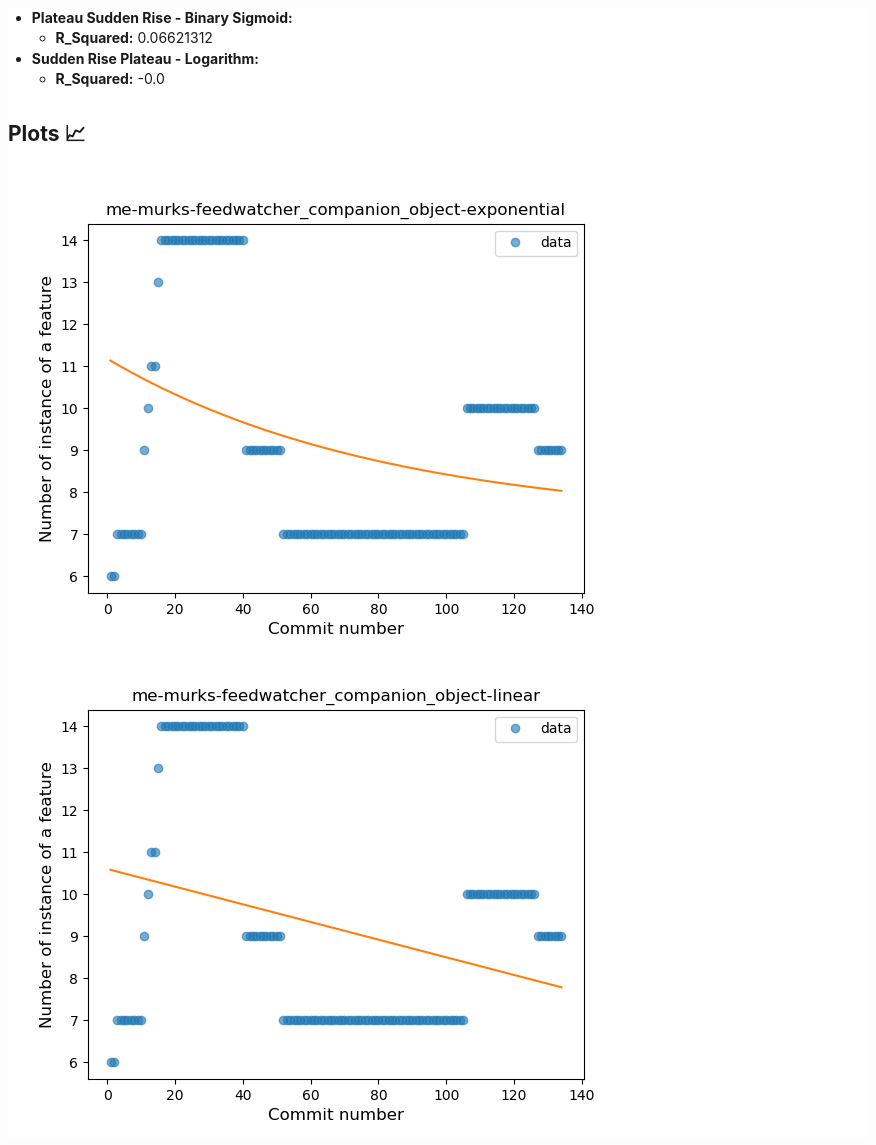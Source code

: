 * **Plateau Sudden Rise - Binary Sigmoid:** ![equation](http://latex.codecogs.com/svg.latex?%5Cfrac%7B2.603478%7D%7B1%20&plus;%20%5Cepsilon%5E%28-4.271802%28x%20-10.571357%29%29%7D%20&plus;%206.778525)
    * **R_Squared:** 0.06621312
* **Sudden Rise Plateau - Logarithm:** ![equation](http://latex.codecogs.com/svg.latex?0.0%5Clog_%7B81.415317%7D%28x%29%20&plus;%209.186567)
    * **R_Squared:** -0.0

**Plots** :chart_with_upwards_trend:
-----

![me-murks-feedwatcher T5](../plots/me-murks-feedwatcher_companion_object_T5.png)
![me-murks-feedwatcher T2](../plots/me-murks-feedwatcher_companion_object_T2.png)